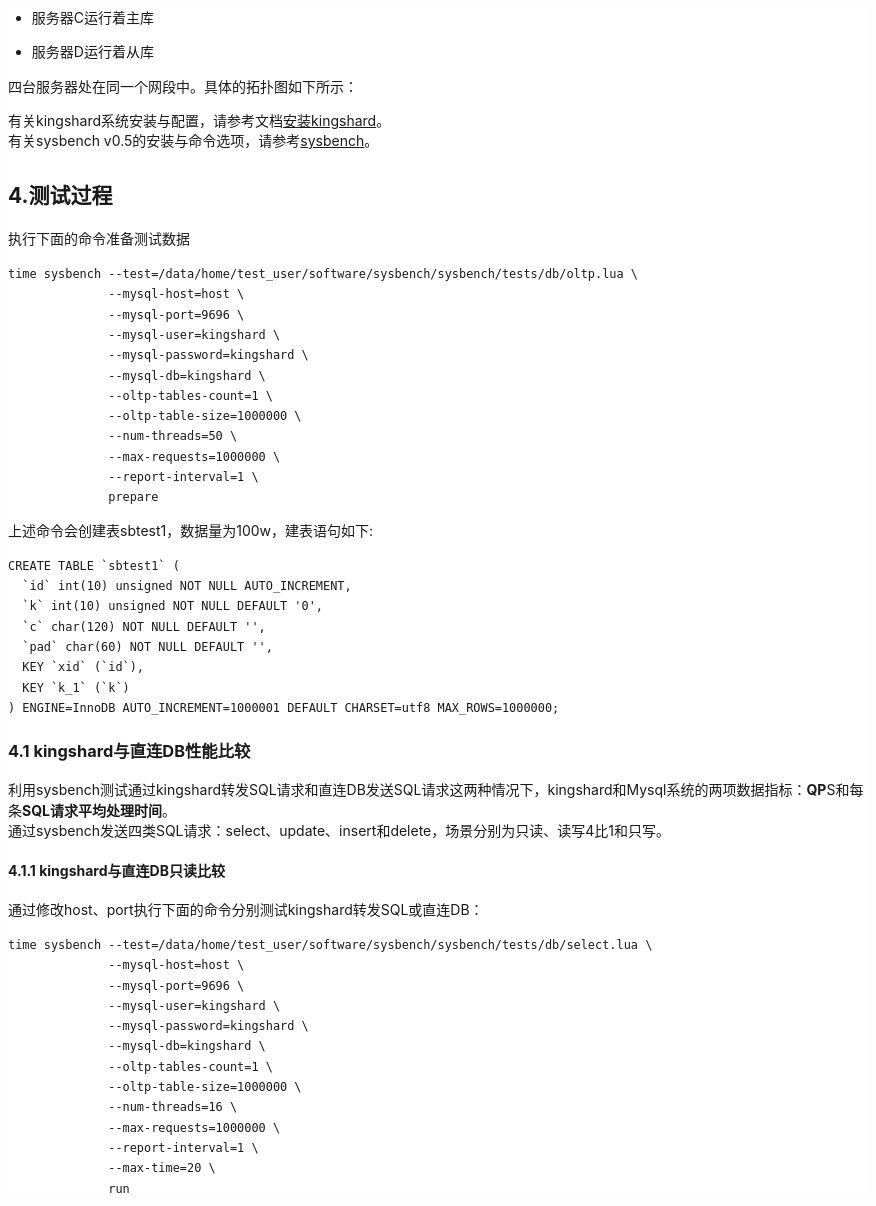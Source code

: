 -   服务器C运行着主库

-   服务器D运行着从库

四台服务器处在同一个网段中。具体的拓扑图如下所示：

有关kingshard系统安装与配置，请参考文档[安装kingshard](https://github.com/flike/kingshard/blob/master/doc/KingDoc/kingshard_install_document.md)。\
有关sysbench
v0.5的安装与命令选项，请参考[sysbench](https://github.com/akopytov/sysbench)。

4.测试过程
----------

执行下面的命令准备测试数据

    time sysbench --test=/data/home/test_user/software/sysbench/sysbench/tests/db/oltp.lua \
                  --mysql-host=host \
                  --mysql-port=9696 \
                  --mysql-user=kingshard \
                  --mysql-password=kingshard \
                  --mysql-db=kingshard \
                  --oltp-tables-count=1 \
                  --oltp-table-size=1000000 \
                  --num-threads=50 \
                  --max-requests=1000000 \
                  --report-interval=1 \
                  prepare

上述命令会创建表sbtest1，数据量为100w，建表语句如下:

    CREATE TABLE `sbtest1` (
      `id` int(10) unsigned NOT NULL AUTO_INCREMENT,
      `k` int(10) unsigned NOT NULL DEFAULT '0',
      `c` char(120) NOT NULL DEFAULT '',
      `pad` char(60) NOT NULL DEFAULT '',
      KEY `xid` (`id`),
      KEY `k_1` (`k`)
    ) ENGINE=InnoDB AUTO_INCREMENT=1000001 DEFAULT CHARSET=utf8 MAX_ROWS=1000000;

### 4.1 kingshard与直连DB性能比较

利用sysbench测试通过kingshard转发SQL请求和直连DB发送SQL请求这两种情况下，kingshard和Mysql系统的两项数据指标：**QP**S和每条**SQL请求平均处理时间**。\
通过sysbench发送四类SQL请求：select、update、insert和delete，场景分别为只读、读写4比1和只写。

#### 4.1.1 kingshard与直连DB只读比较

通过修改host、port执行下面的命令分别测试kingshard转发SQL或直连DB：

    time sysbench --test=/data/home/test_user/software/sysbench/sysbench/tests/db/select.lua \
                  --mysql-host=host \
                  --mysql-port=9696 \
                  --mysql-user=kingshard \
                  --mysql-password=kingshard \
                  --mysql-db=kingshard \
                  --oltp-tables-count=1 \
                  --oltp-table-size=1000000 \
                  --num-threads=16 \
                  --max-requests=1000000 \
                  --report-interval=1 \
                  --max-time=20 \
                  run
